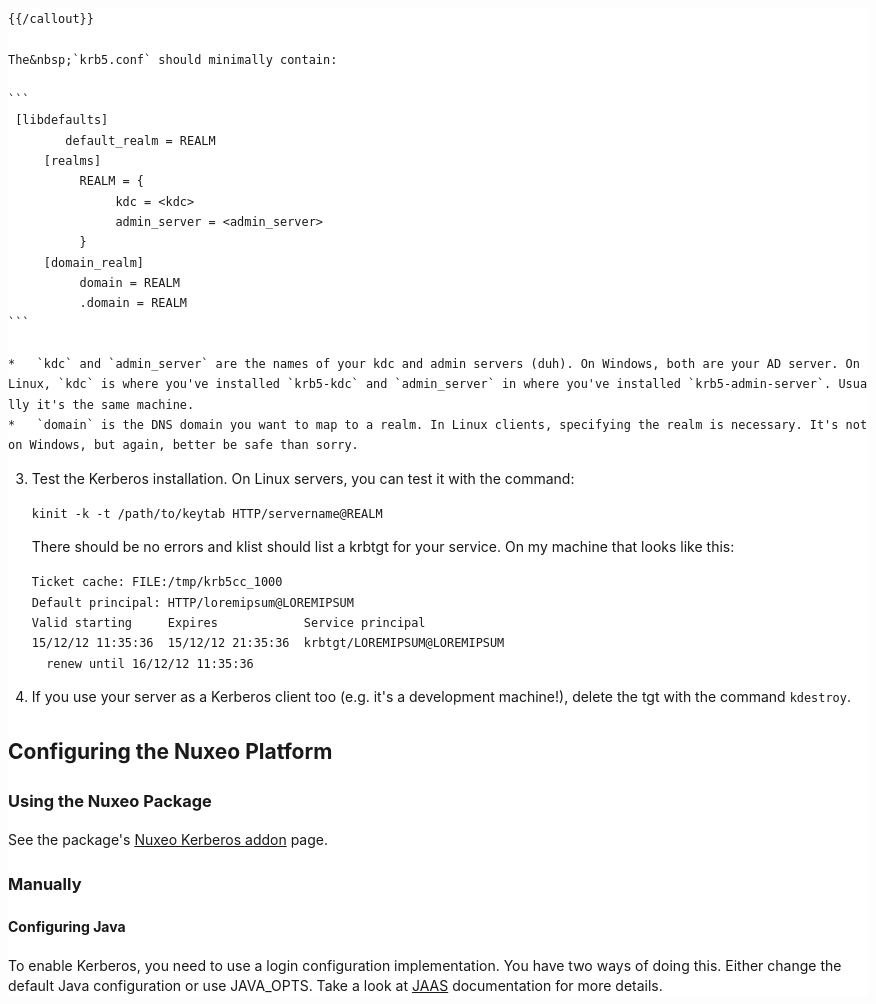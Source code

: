     {{/callout}}

    The&nbsp;`krb5.conf` should minimally contain:

    ```
     [libdefaults]
            default_realm = REALM
         [realms]
              REALM = {
                   kdc = <kdc>
                   admin_server = <admin_server>
              }
         [domain_realm]
              domain = REALM
              .domain = REALM
    ```

    *   `kdc` and `admin_server` are the names of your kdc and admin servers (duh). On Windows, both are your AD server. On Linux, `kdc` is where you've installed `krb5-kdc` and `admin_server` in where you've installed `krb5-admin-server`. Usually it's the same machine.
    *   `domain` is the DNS domain you want to map to a realm. In Linux clients, specifying the realm is necessary. It's not on Windows, but again, better be safe than sorry.
3.  Test the Kerberos installation. On Linux servers, you can test it with the command:

    ```
    kinit -k -t /path/to/keytab HTTP/servername@REALM
    ```

    There should be no errors and klist should list a krbtgt for your service. On my machine that looks like this:

    ```
    Ticket cache: FILE:/tmp/krb5cc_1000
    Default principal: HTTP/loremipsum@LOREMIPSUM
    Valid starting     Expires            Service principal
    15/12/12 11:35:36  15/12/12 21:35:36  krbtgt/LOREMIPSUM@LOREMIPSUM
      renew until 16/12/12 11:35:36
    ```

4.  If you use your server as a Kerberos client too (e.g. it's a development machine!), delete the tgt with the command `kdestroy`.

## Configuring the Nuxeo Platform

### Using the Nuxeo Package

See the package's [Nuxeo Kerberos addon]() page.

### Manually

#### Configuring Java

To enable Kerberos, you need to use a login configuration implementation. You have two ways of doing this. Either change the default Java configuration or use JAVA_OPTS. Take a look at&nbsp;[JAAS](http://docs.oracle.com/javase/6/docs/technotes/guides/security/jaas/JAASRefGuide.html#AppendixA) documentation for more details.
